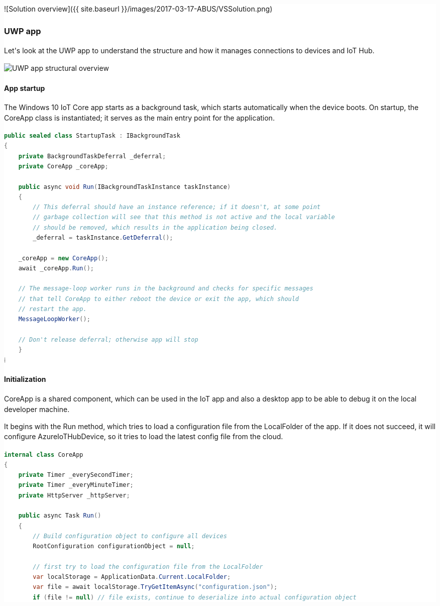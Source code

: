 ![Solution overview]({{ site.baseurl }}/images/2017-03-17-ABUS/VSSolution.png)

### UWP app

Let's look at the UWP app to understand the structure and how it manages connections to devices and IoT Hub.

<img alt="UWP app structural overview" src="{{ site.baseurl }}/images/2017-03-17-ABUS/UWPApp.png" width="864">

#### App startup

The Windows 10 IoT Core app starts as a background task, which starts automatically when the device boots. On startup, the CoreApp class is instantiated; it serves as the main entry point for the application.

```csharp
public sealed class StartupTask : IBackgroundTask
{
    private BackgroundTaskDeferral _deferral;
    private CoreApp _coreApp;

    public async void Run(IBackgroundTaskInstance taskInstance)
    {
        // This deferral should have an instance reference; if it doesn't, at some point
        // garbage collection will see that this method is not active and the local variable
        // should be removed, which results in the application being closed.
        _deferral = taskInstance.GetDeferral();

	_coreApp = new CoreApp();
	await _coreApp.Run();

	// The message-loop worker runs in the background and checks for specific messages
	// that tell CoreApp to either reboot the device or exit the app, which should
	// restart the app.
	MessageLoopWorker();

	// Don't release deferral; otherwise app will stop
    }
⁞
```

#### Initialization

CoreApp is a shared component, which can be used in the IoT app and also a desktop app to be able to debug it on the local developer machine.

It begins with the Run method, which tries to load a configuration file from the LocalFolder of the app. If it does not succeed, it will configure AzureIoTHubDevice, so it tries to load the latest config file from the cloud.

```csharp
internal class CoreApp
{
    private Timer _everySecondTimer;
    private Timer _everyMinuteTimer;
    private HttpServer _httpServer;

    public async Task Run()
    {
        // Build configuration object to configure all devices
        RootConfiguration configurationObject = null;

        // first try to load the configuration file from the LocalFolder
        var localStorage = ApplicationData.Current.LocalFolder;
        var file = await localStorage.TryGetItemAsync("configuration.json");
        if (file != null) // file exists, continue to deserialize into actual configuration object
```